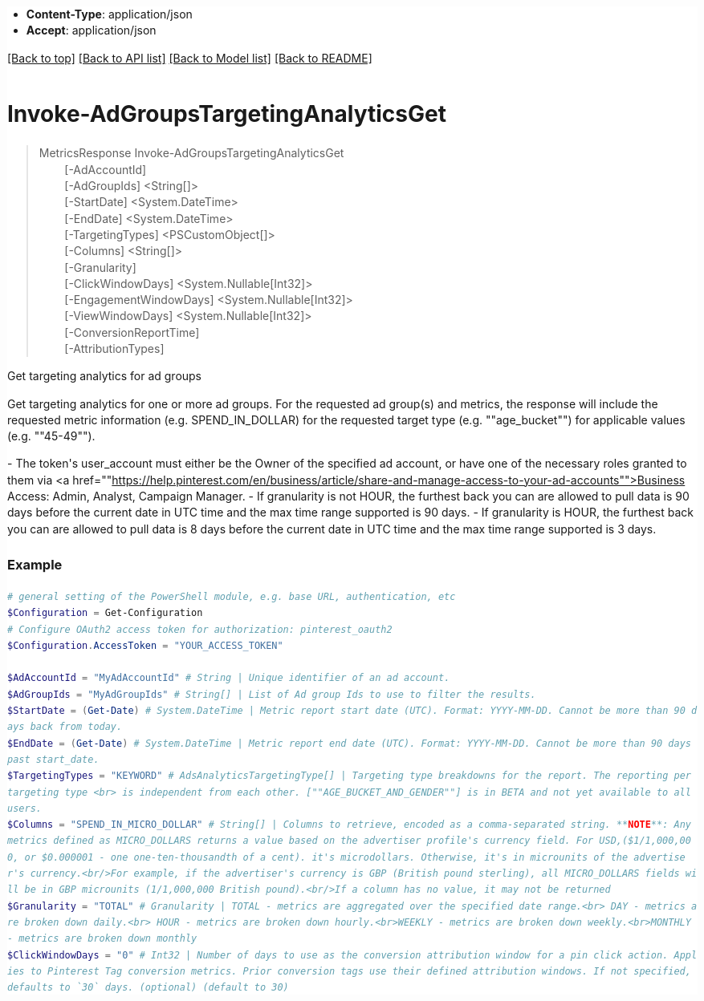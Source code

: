  - **Content-Type**: application/json
 - **Accept**: application/json

[[Back to top]](#) [[Back to API list]](../README.md#documentation-for-api-endpoints) [[Back to Model list]](../README.md#documentation-for-models) [[Back to README]](../README.md)

<a id="Invoke-AdGroupsTargetingAnalyticsGet"></a>
# **Invoke-AdGroupsTargetingAnalyticsGet**
> MetricsResponse Invoke-AdGroupsTargetingAnalyticsGet<br>
> &nbsp;&nbsp;&nbsp;&nbsp;&nbsp;&nbsp;&nbsp;&nbsp;[-AdAccountId] <String><br>
> &nbsp;&nbsp;&nbsp;&nbsp;&nbsp;&nbsp;&nbsp;&nbsp;[-AdGroupIds] <String[]><br>
> &nbsp;&nbsp;&nbsp;&nbsp;&nbsp;&nbsp;&nbsp;&nbsp;[-StartDate] <System.DateTime><br>
> &nbsp;&nbsp;&nbsp;&nbsp;&nbsp;&nbsp;&nbsp;&nbsp;[-EndDate] <System.DateTime><br>
> &nbsp;&nbsp;&nbsp;&nbsp;&nbsp;&nbsp;&nbsp;&nbsp;[-TargetingTypes] <PSCustomObject[]><br>
> &nbsp;&nbsp;&nbsp;&nbsp;&nbsp;&nbsp;&nbsp;&nbsp;[-Columns] <String[]><br>
> &nbsp;&nbsp;&nbsp;&nbsp;&nbsp;&nbsp;&nbsp;&nbsp;[-Granularity] <PSCustomObject><br>
> &nbsp;&nbsp;&nbsp;&nbsp;&nbsp;&nbsp;&nbsp;&nbsp;[-ClickWindowDays] <System.Nullable[Int32]><br>
> &nbsp;&nbsp;&nbsp;&nbsp;&nbsp;&nbsp;&nbsp;&nbsp;[-EngagementWindowDays] <System.Nullable[Int32]><br>
> &nbsp;&nbsp;&nbsp;&nbsp;&nbsp;&nbsp;&nbsp;&nbsp;[-ViewWindowDays] <System.Nullable[Int32]><br>
> &nbsp;&nbsp;&nbsp;&nbsp;&nbsp;&nbsp;&nbsp;&nbsp;[-ConversionReportTime] <String><br>
> &nbsp;&nbsp;&nbsp;&nbsp;&nbsp;&nbsp;&nbsp;&nbsp;[-AttributionTypes] <PSCustomObject><br>

Get targeting analytics for ad groups

Get targeting analytics for one or more ad groups. For the requested ad group(s) and metrics, the response will include the requested metric information (e.g. SPEND_IN_DOLLAR) for the requested target type (e.g. ""age_bucket"") for applicable values (e.g. ""45-49""). <p/> - The token's user_account must either be the Owner of the specified ad account, or have one of the necessary roles granted to them via <a href=""https://help.pinterest.com/en/business/article/share-and-manage-access-to-your-ad-accounts"">Business Access</a>: Admin, Analyst, Campaign Manager. - If granularity is not HOUR, the furthest back you can are allowed to pull data is 90 days before the current date in UTC time and the max time range supported is 90 days. - If granularity is HOUR, the furthest back you can are allowed to pull data is 8 days before the current date in UTC time and the max time range supported is 3 days.

### Example
```powershell
# general setting of the PowerShell module, e.g. base URL, authentication, etc
$Configuration = Get-Configuration
# Configure OAuth2 access token for authorization: pinterest_oauth2
$Configuration.AccessToken = "YOUR_ACCESS_TOKEN"

$AdAccountId = "MyAdAccountId" # String | Unique identifier of an ad account.
$AdGroupIds = "MyAdGroupIds" # String[] | List of Ad group Ids to use to filter the results.
$StartDate = (Get-Date) # System.DateTime | Metric report start date (UTC). Format: YYYY-MM-DD. Cannot be more than 90 days back from today.
$EndDate = (Get-Date) # System.DateTime | Metric report end date (UTC). Format: YYYY-MM-DD. Cannot be more than 90 days past start_date.
$TargetingTypes = "KEYWORD" # AdsAnalyticsTargetingType[] | Targeting type breakdowns for the report. The reporting per targeting type <br> is independent from each other. [""AGE_BUCKET_AND_GENDER""] is in BETA and not yet available to all users.
$Columns = "SPEND_IN_MICRO_DOLLAR" # String[] | Columns to retrieve, encoded as a comma-separated string. **NOTE**: Any metrics defined as MICRO_DOLLARS returns a value based on the advertiser profile's currency field. For USD,($1/1,000,000, or $0.000001 - one one-ten-thousandth of a cent). it's microdollars. Otherwise, it's in microunits of the advertiser's currency.<br/>For example, if the advertiser's currency is GBP (British pound sterling), all MICRO_DOLLARS fields will be in GBP microunits (1/1,000,000 British pound).<br/>If a column has no value, it may not be returned
$Granularity = "TOTAL" # Granularity | TOTAL - metrics are aggregated over the specified date range.<br> DAY - metrics are broken down daily.<br> HOUR - metrics are broken down hourly.<br>WEEKLY - metrics are broken down weekly.<br>MONTHLY - metrics are broken down monthly
$ClickWindowDays = "0" # Int32 | Number of days to use as the conversion attribution window for a pin click action. Applies to Pinterest Tag conversion metrics. Prior conversion tags use their defined attribution windows. If not specified, defaults to `30` days. (optional) (default to 30)
```
